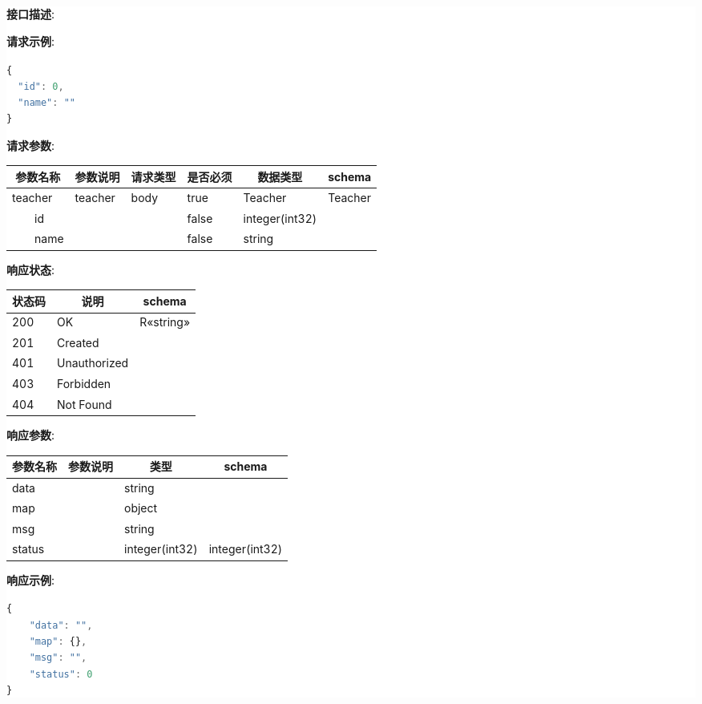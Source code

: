 
**接口描述**:


**请求示例**:


```javascript
{
  "id": 0,
  "name": ""
}
```


**请求参数**:


| 参数名称 | 参数说明 | 请求类型    | 是否必须 | 数据类型 | schema |
| -------- | -------- | ----- | -------- | -------- | ------ |
|teacher|teacher|body|true|Teacher|Teacher|
|&emsp;&emsp;id|||false|integer(int32)||
|&emsp;&emsp;name|||false|string||


**响应状态**:


| 状态码 | 说明 | schema |
| -------- | -------- | ----- | 
|200|OK|R«string»|
|201|Created||
|401|Unauthorized||
|403|Forbidden||
|404|Not Found||


**响应参数**:


| 参数名称 | 参数说明 | 类型 | schema |
| -------- | -------- | ----- |----- | 
|data||string||
|map||object||
|msg||string||
|status||integer(int32)|integer(int32)|


**响应示例**:
```javascript
{
	"data": "",
	"map": {},
	"msg": "",
	"status": 0
}
```
